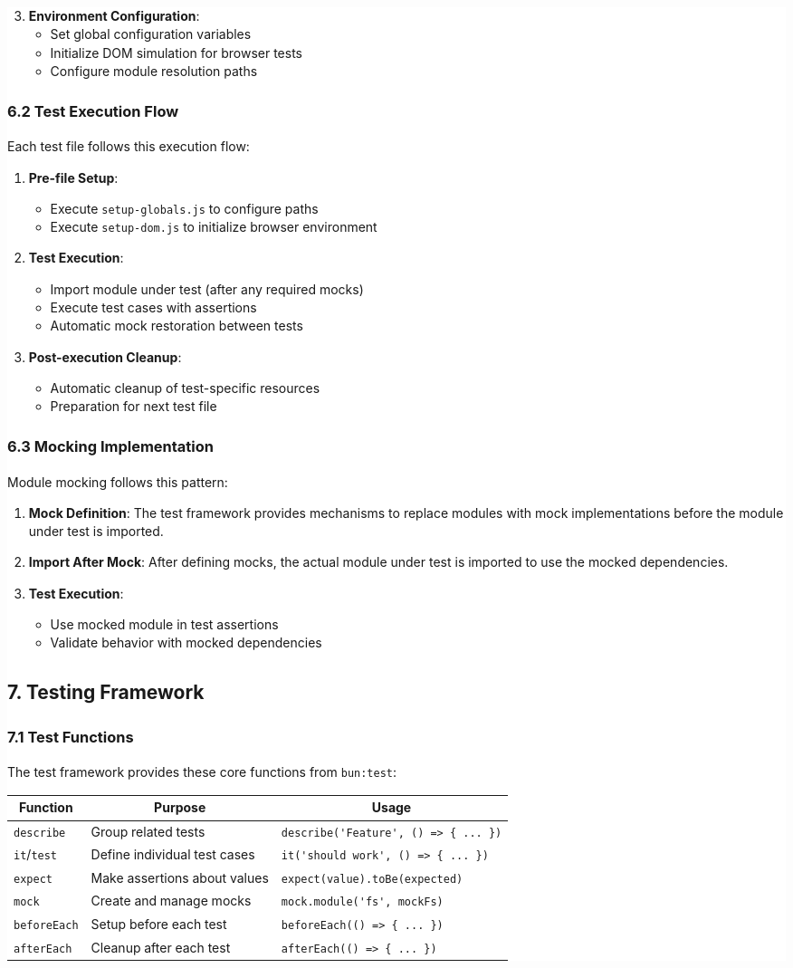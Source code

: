 3. **Environment Configuration**:
   - Set global configuration variables
   - Initialize DOM simulation for browser tests
   - Configure module resolution paths

### 6.2 Test Execution Flow

Each test file follows this execution flow:

1. **Pre-file Setup**:
   - Execute `setup-globals.js` to configure paths
   - Execute `setup-dom.js` to initialize browser environment

2. **Test Execution**:
   - Import module under test (after any required mocks)
   - Execute test cases with assertions
   - Automatic mock restoration between tests

3. **Post-execution Cleanup**:
   - Automatic cleanup of test-specific resources
   - Preparation for next test file

### 6.3 Mocking Implementation

Module mocking follows this pattern:

1. **Mock Definition**:
   The test framework provides mechanisms to replace modules with mock implementations before the module under test is imported.

2. **Import After Mock**:
   After defining mocks, the actual module under test is imported to use the mocked dependencies.

3. **Test Execution**:
   - Use mocked module in test assertions
   - Validate behavior with mocked dependencies

## 7. Testing Framework

### 7.1 Test Functions

The test framework provides these core functions from `bun:test`:

| Function | Purpose | Usage |
|----------|---------|-------|
| `describe` | Group related tests | `describe('Feature', () => { ... })` |
| `it`/`test` | Define individual test cases | `it('should work', () => { ... })` |
| `expect` | Make assertions about values | `expect(value).toBe(expected)` |
| `mock` | Create and manage mocks | `mock.module('fs', mockFs)` |
| `beforeEach` | Setup before each test | `beforeEach(() => { ... })` |
| `afterEach` | Cleanup after each test | `afterEach(() => { ... })` |
